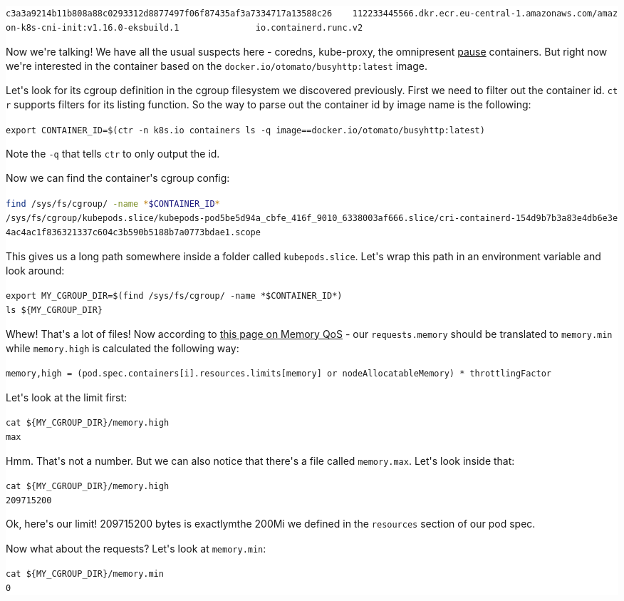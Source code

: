 ```bash
c3a3a9214b11b808a88c0293312d8877497f06f87435af3a7334717a13588c26    112233445566.dkr.ecr.eu-central-1.amazonaws.com/amazon-k8s-cni-init:v1.16.0-eksbuild.1               io.containerd.runc.v2
```

Now we're talking! We have all the usual suspects here - coredns, kube-proxy, the omnipresent [pause](https://docs.mirantis.com/mke/3.4/ref-arch/pause-containers.html) containers. But right now we're interested in the container based on the `docker.io/otomato/busyhttp:latest` image.

Let's look for its cgroup definition in the cgroup filesystem we discovered previously. First we need to filter out the container id. `ctr` supports filters for its listing function. So the way to parse out the container id by image name is the following:

```
export CONTAINER_ID=$(ctr -n k8s.io containers ls -q image==docker.io/otomato/busyhttp:latest)
```

Note the `-q` that tells `ctr` to only output the id.

Now we can find the container's cgroup config:
```bash
find /sys/fs/cgroup/ -name *$CONTAINER_ID*
/sys/fs/cgroup/kubepods.slice/kubepods-pod5be5d94a_cbfe_416f_9010_6338003af666.slice/cri-containerd-154d9b7b3a83e4db6e3e4ac4ac1f836321337c604c3b590b5188b7a0773bdae1.scope
```
This gives us a long path somewhere inside a folder called `kubepods.slice`. Let's wrap this path in an environment variable and look around:

```
export MY_CGROUP_DIR=$(find /sys/fs/cgroup/ -name *$CONTAINER_ID*)
ls ${MY_CGROUP_DIR}
```

Whew! That's a lot of files! Now according to [this page on Memory QoS](https://kubernetes.io/blog/2021/11/26/qos-memory-resources/) - our `requests.memory` should be translated to `memory.min` while `memory.high` is calculated the following way:

```
memory,high = (pod.spec.containers[i].resources.limits[memory] or nodeAllocatableMemory) * throttlingFactor
```

Let's look at the limit first: 
```
cat ${MY_CGROUP_DIR}/memory.high
max
```
Hmm. That's not a number. But we can also notice that there's a file called `memory.max`. Let's look inside that:
```
cat ${MY_CGROUP_DIR}/memory.high
209715200
```
Ok, here's our limit! 209715200 bytes is exactlymthe 200Mi we defined in the `resources` section of our pod spec.

Now what about the requests? Let's look at `memory.min`:

```
cat ${MY_CGROUP_DIR}/memory.min
0
```
